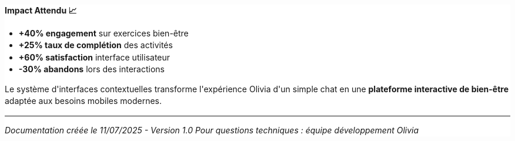 #### Impact Attendu 📈

- **+40% engagement** sur exercices bien-être
- **+25% taux de complétion** des activités
- **+60% satisfaction** interface utilisateur
- **-30% abandons** lors des interactions

Le système d'interfaces contextuelles transforme l'expérience Olivia d'un simple chat en une **plateforme interactive de bien-être** adaptée aux besoins mobiles modernes.

---

*Documentation créée le 11/07/2025 - Version 1.0*
*Pour questions techniques : équipe développement Olivia*